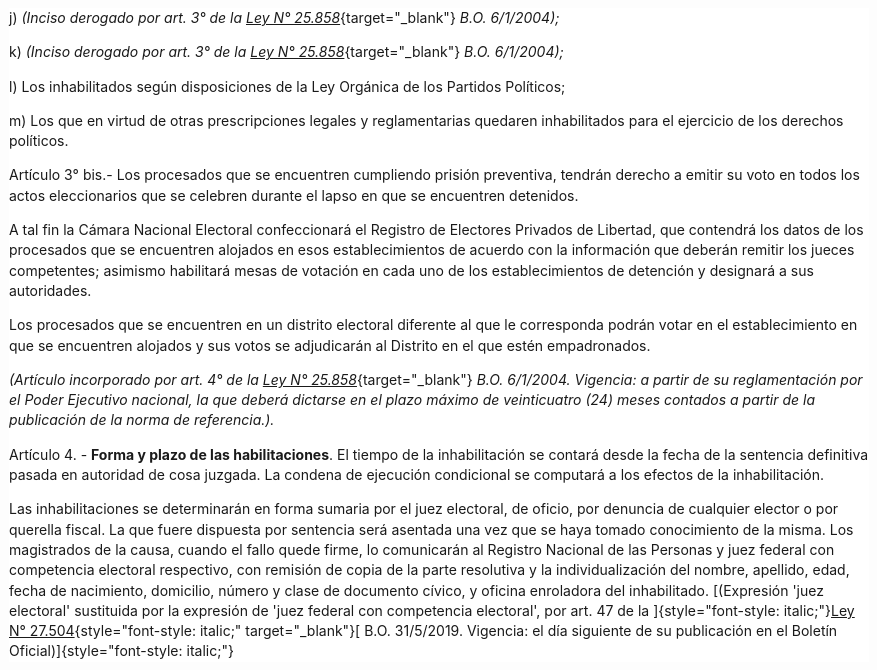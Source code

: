 j\) *(Inciso derogado por art. 3° de la* [*Ley N°
25.858*](https://www.argentina.gob.ar/normativa/nacional/ley-25858-2003-91513){target="_blank"}
*B.O. 6/1/2004);*

k\) *(Inciso derogado por art. 3° de la* [*Ley N°
25.858*](https://www.argentina.gob.ar/normativa/nacional/ley-25858-2003-91513){target="_blank"}
*B.O. 6/1/2004);*

l\) Los inhabilitados según disposiciones de la Ley Orgánica de los
Partidos Políticos;

m\) Los que en virtud de otras prescripciones legales y reglamentarias
quedaren inhabilitados para el ejercicio de los derechos políticos.

Artículo 3° bis.- Los procesados que se encuentren cumpliendo prisión
preventiva, tendrán derecho a emitir su voto en todos los actos
eleccionarios que se celebren durante el lapso en que se encuentren
detenidos.

A tal fin la Cámara Nacional Electoral confeccionará el Registro de
Electores Privados de Libertad, que contendrá los datos de los
procesados que se encuentren alojados en esos establecimientos de
acuerdo con la información que deberán remitir los jueces competentes;
asimismo habilitará mesas de votación en cada uno de los
establecimientos de detención y designará a sus autoridades.

Los procesados que se encuentren en un distrito electoral diferente al
que le corresponda podrán votar en el establecimiento en que se
encuentren alojados y sus votos se adjudicarán al Distrito en el que
estén empadronados.

*(Artículo incorporado por art. 4° de la* [*Ley N°
25.858*](https://www.argentina.gob.ar/normativa/nacional/ley-25858-2003-91513){target="_blank"}
*B.O. 6/1/2004. Vigencia: a partir de su reglamentación por el Poder
Ejecutivo nacional, la que deberá dictarse en el plazo máximo de
veinticuatro (24) meses contados a partir de la publicación de la norma
de referencia.).*

Artículo 4. - **Forma y plazo de las habilitaciones**. El tiempo de la
inhabilitación se contará desde la fecha de la sentencia definitiva
pasada en autoridad de cosa juzgada. La condena de ejecución condicional
se computará a los efectos de la inhabilitación.

Las inhabilitaciones se determinarán en forma sumaria por el juez
electoral, de oficio, por denuncia de cualquier elector o por querella
fiscal. La que fuere dispuesta por sentencia será asentada una vez que
se haya tomado conocimiento de la misma. Los magistrados de la causa,
cuando el fallo quede firme, lo comunicarán al Registro Nacional de las
Personas y juez federal con competencia electoral respectivo, con
remisión de copia de la parte resolutiva y la individualización del
nombre, apellido, edad, fecha de nacimiento, domicilio, número y clase
de documento cívico, y oficina enroladora del inhabilitado. [(Expresión
'juez electoral' sustituida por la expresión de 'juez federal con
competencia electoral', por art. 47 de la
]{style="font-style: italic;"}[Ley N°
27.504](https://www.argentina.gob.ar/normativa/nacional/ley-27504-2019-323729){style="font-style: italic;"
target="_blank"}[ B.O. 31/5/2019. Vigencia: el día siguiente de su
publicación en el Boletín Oficial)]{style="font-style: italic;"}
